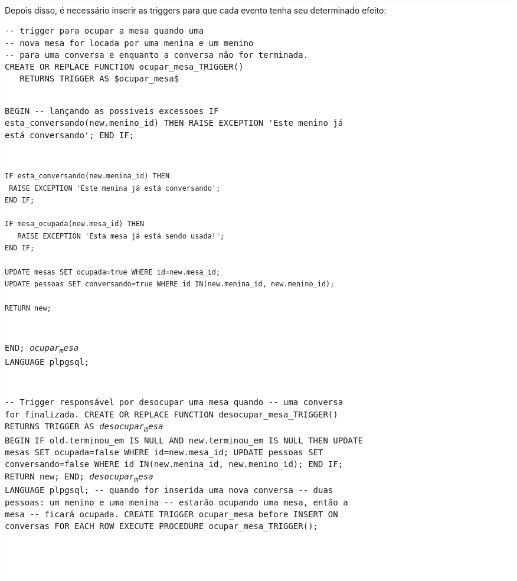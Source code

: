 </pre></div>

Depois disso, é necessário inserir as triggers para que cada evento tenha seu determinado efeito:

<div><pre class="prettyprint lang-sql">
-- trigger para ocupar a mesa quando uma 
-- nova mesa for locada por uma menina e um menino
-- para uma conversa e enquanto a conversa não for terminada.
CREATE OR REPLACE FUNCTION ocupar_mesa_TRIGGER() 
   RETURNS TRIGGER AS $ocupar_mesa$

   BEGIN 
    -- lançando as possiveis excessoes
    IF esta_conversando(new.menino_id) THEN
     RAISE EXCEPTION 'Este menino já está conversando';
    END IF;


    IF esta_conversando(new.menina_id) THEN
     RAISE EXCEPTION 'Este menina já está conversando';
    END IF;

    IF mesa_ocupada(new.mesa_id) THEN
       RAISE EXCEPTION 'Esta mesa já está sendo usada!';
    END IF;

    UPDATE mesas SET ocupada=true WHERE id=new.mesa_id;
    UPDATE pessoas SET conversando=true WHERE id IN(new.menina_id, new.menino_id);

    RETURN new;
   END;
$ocupar_mesa$ 
LANGUAGE plpgsql;


-- Trigger responsável por desocupar uma mesa quando 
-- uma conversa for finalizada.
CREATE OR REPLACE FUNCTION desocupar_mesa_TRIGGER() 
   RETURNS TRIGGER AS $desocupar_mesa$
   BEGIN
    IF old.terminou_em IS NULL AND new.terminou_em IS NULL THEN 
      UPDATE mesas   SET ocupada=false WHERE id=new.mesa_id;
      UPDATE pessoas SET conversando=false WHERE id IN(new.menina_id, new.menino_id);
    END IF;
    RETURN new;
   END;
$desocupar_mesa$ 
LANGUAGE plpgsql;
-- quando for inserida uma nova conversa
-- duas pessoas: um menino e uma menina 
-- estarão ocupando uma mesa, então a mesa
-- ficará ocupada.
CREATE TRIGGER ocupar_mesa 
       before INSERT ON conversas 
       FOR EACH ROW EXECUTE PROCEDURE ocupar_mesa_TRIGGER();
